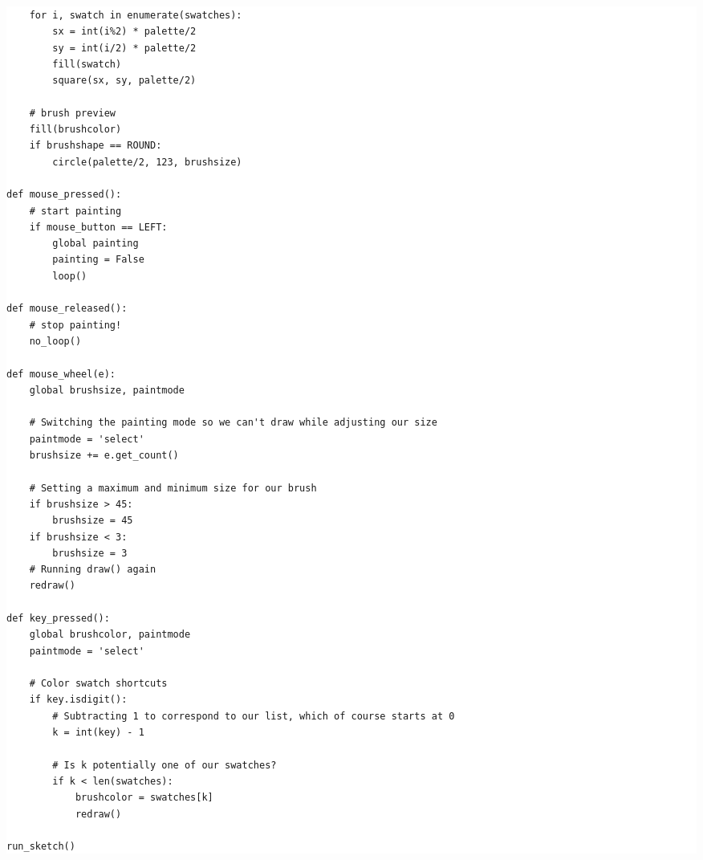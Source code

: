 ```{code-cell} ipython3
    for i, swatch in enumerate(swatches):
        sx = int(i%2) * palette/2
        sy = int(i/2) * palette/2
        fill(swatch)
        square(sx, sy, palette/2)
        
    # brush preview
    fill(brushcolor)
    if brushshape == ROUND:
        circle(palette/2, 123, brushsize)
    
def mouse_pressed():
    # start painting
    if mouse_button == LEFT:
        global painting
        painting = False
        loop()
        
def mouse_released():
    # stop painting!
    no_loop()
    
def mouse_wheel(e):
    global brushsize, paintmode
    
    # Switching the painting mode so we can't draw while adjusting our size
    paintmode = 'select'
    brushsize += e.get_count()
    
    # Setting a maximum and minimum size for our brush
    if brushsize > 45:
        brushsize = 45
    if brushsize < 3:
        brushsize = 3
    # Running draw() again
    redraw()
    
def key_pressed():
    global brushcolor, paintmode
    paintmode = 'select'
    
    # Color swatch shortcuts
    if key.isdigit():
        # Subtracting 1 to correspond to our list, which of course starts at 0
        k = int(key) - 1
        
        # Is k potentially one of our swatches?
        if k < len(swatches):
            brushcolor = swatches[k]
            redraw()
    
run_sketch()
```
